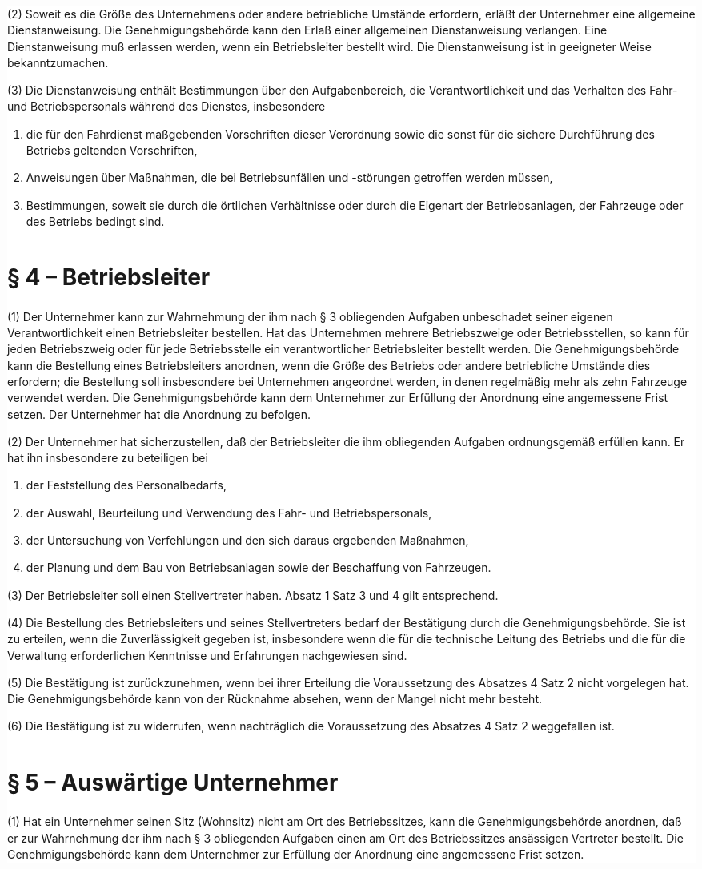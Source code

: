 (2) Soweit es die Größe des Unternehmens oder andere betriebliche Umstände erfordern, erläßt der Unternehmer eine allgemeine Dienstanweisung. Die Genehmigungsbehörde kann den Erlaß einer allgemeinen Dienstanweisung verlangen. Eine Dienstanweisung muß erlassen werden, wenn ein Betriebsleiter bestellt wird. Die Dienstanweisung ist in geeigneter Weise bekanntzumachen.

(3) Die Dienstanweisung enthält Bestimmungen über den Aufgabenbereich, die Verantwortlichkeit und das Verhalten des Fahr- und Betriebspersonals während des Dienstes, insbesondere

1. die für den Fahrdienst maßgebenden Vorschriften dieser Verordnung sowie die sonst für die sichere Durchführung des Betriebs geltenden Vorschriften,

2. Anweisungen über Maßnahmen, die bei Betriebsunfällen und -störungen getroffen werden müssen,

3. Bestimmungen, soweit sie durch die örtlichen Verhältnisse oder durch die Eigenart der Betriebsanlagen, der Fahrzeuge oder des Betriebs bedingt sind.

# § 4 – Betriebsleiter

(1) Der Unternehmer kann zur Wahrnehmung der ihm nach § 3 obliegenden Aufgaben unbeschadet seiner eigenen Verantwortlichkeit einen Betriebsleiter bestellen. Hat das Unternehmen mehrere Betriebszweige oder Betriebsstellen, so kann für jeden Betriebszweig oder für jede Betriebsstelle ein verantwortlicher Betriebsleiter bestellt werden. Die Genehmigungsbehörde kann die Bestellung eines Betriebsleiters anordnen, wenn die Größe des Betriebs oder andere betriebliche Umstände dies erfordern; die Bestellung soll insbesondere bei Unternehmen angeordnet werden, in denen regelmäßig mehr als zehn Fahrzeuge verwendet werden. Die Genehmigungsbehörde kann dem Unternehmer zur Erfüllung der Anordnung eine angemessene Frist setzen. Der Unternehmer hat die Anordnung zu befolgen.

(2) Der Unternehmer hat sicherzustellen, daß der Betriebsleiter die ihm obliegenden Aufgaben ordnungsgemäß erfüllen kann. Er hat ihn insbesondere zu beteiligen bei

1. der Feststellung des Personalbedarfs,

2. der Auswahl, Beurteilung und Verwendung des Fahr- und Betriebspersonals,

3. der Untersuchung von Verfehlungen und den sich daraus ergebenden Maßnahmen,

4. der Planung und dem Bau von Betriebsanlagen sowie der Beschaffung von Fahrzeugen.

(3) Der Betriebsleiter soll einen Stellvertreter haben. Absatz 1 Satz 3 und 4 gilt entsprechend.

(4) Die Bestellung des Betriebsleiters und seines Stellvertreters bedarf der Bestätigung durch die Genehmigungsbehörde. Sie ist zu erteilen, wenn die Zuverlässigkeit gegeben ist, insbesondere wenn die für die technische Leitung des Betriebs und die für die Verwaltung erforderlichen Kenntnisse und Erfahrungen nachgewiesen sind.

(5) Die Bestätigung ist zurückzunehmen, wenn bei ihrer Erteilung die Voraussetzung des Absatzes 4 Satz 2 nicht vorgelegen hat. Die Genehmigungsbehörde kann von der Rücknahme absehen, wenn der Mangel nicht mehr besteht.

(6) Die Bestätigung ist zu widerrufen, wenn nachträglich die Voraussetzung des Absatzes 4 Satz 2 weggefallen ist.

# § 5 – Auswärtige Unternehmer

(1) Hat ein Unternehmer seinen Sitz (Wohnsitz) nicht am Ort des Betriebssitzes, kann die Genehmigungsbehörde anordnen, daß er zur Wahrnehmung der ihm nach § 3 obliegenden Aufgaben einen am Ort des Betriebssitzes ansässigen Vertreter bestellt. Die Genehmigungsbehörde kann dem Unternehmer zur Erfüllung der Anordnung eine angemessene Frist setzen.
